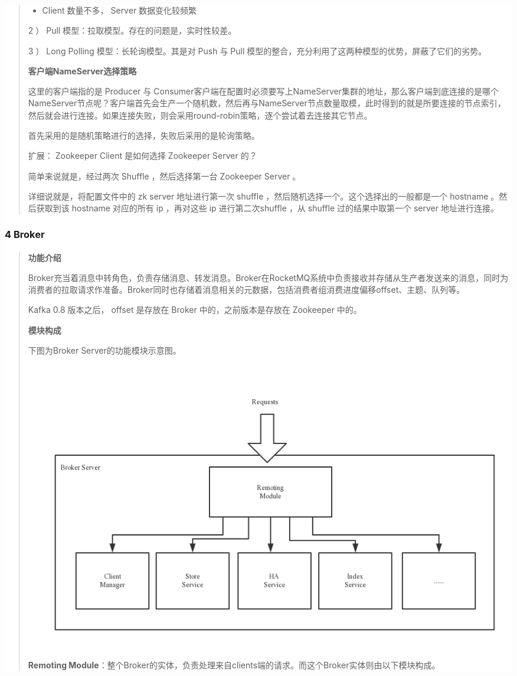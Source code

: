 > - Client 数量不多， Server 数据变化较频繁
>
> 2 ） Pull 模型：拉取模型。存在的问题是，实时性较差。
>
> 3 ） Long Polling 模型：长轮询模型。其是对 Push 与 Pull 模型的整合，充分利用了这两种模型的优势，屏蔽了它们的劣势。
>
> 
>
> **客户端NameServer选择策略**
>
> 这里的客户端指的是 Producer 与 Consumer客户端在配置时必须要写上NameServer集群的地址，那么客户端到底连接的是哪个NameServer节点呢？客户端首先会生产一个随机数，然后再与NameServer节点数量取模，此时得到的就是所要连接的节点索引，然后就会进行连接。如果连接失败，则会采用round-robin策略，逐个尝试着去连接其它节点。
>
> 首先采用的是随机策略进行的选择，失败后采用的是轮询策略。
>
> 扩展： Zookeeper Client 是如何选择 Zookeeper Server 的？
>
> 简单来说就是，经过两次 Shuffle ，然后选择第一台 Zookeeper Server 。
>
> 详细说就是，将配置文件中的 zk server 地址进行第一次 shuffle ，然后随机选择一个。这个选择出的一般都是一个 hostname 。然后获取到该 hostname 对应的所有 ip ，再对这些 ip 进行第二次shuffle ，从 shuffle 过的结果中取第一个 server 地址进行连接。

### 4 Broker

> **功能介绍**
>
> Broker充当着消息中转角色，负责存储消息、转发消息。Broker在RocketMQ系统中负责接收并存储从生产者发送来的消息，同时为消费者的拉取请求作准备。Broker同时也存储着消息相关的元数据，包括消费者组消费进度偏移offset、主题、队列等。
>
> Kafka 0.8 版本之后， offset 是存放在 Broker 中的，之前版本是存放在 Zookeeper 中的。
>
> **模块构成**
>
> 下图为Broker Server的功能模块示意图。
>
> ![image-20220315205146186](RocketMq入门.assets/image-20220315205146186.png)
>
> **Remoting Module**：整个Broker的实体，负责处理来自clients端的请求。而这个Broker实体则由以下模块构成。